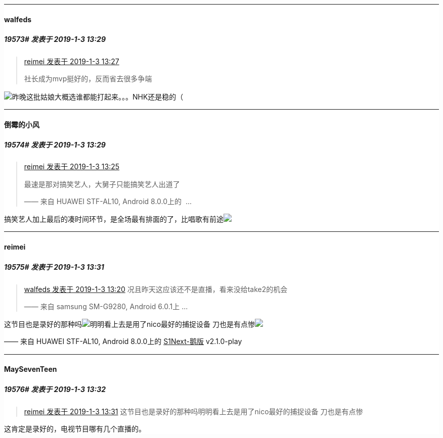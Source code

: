 -----

####  walfeds  
##### 19573#       发表于 2019-1-3 13:29


<blockquote><a href="httphttps://bbs.saraba1st.com/2b/forum.php?mod=redirect&amp;goto=findpost&amp;pid=42147868&amp;ptid=1749659" target="_blank">reimei 发表于 2019-1-3 13:27</a>

社长成为mvp挺好的，反而省去很多争端</blockquote>
<img src="https://static.saraba1st.com/image/smiley/face2017/009.gif" referrerpolicy="no-referrer">昨晚这批姑娘大概选谁都能打起来。。。NHK还是稳的（


-----

####  倒霉的小风  
##### 19574#       发表于 2019-1-3 13:29


<blockquote><a href="httphttps://bbs.saraba1st.com/2b/forum.php?mod=redirect&amp;goto=findpost&amp;pid=42147863&amp;ptid=1749659" target="_blank">reimei 发表于 2019-1-3 13:25</a>

最速是那对搞笑艺人，大舅子只能搞笑艺人出道了


—— 来自 HUAWEI STF-AL10, Android 8.0.0上的  ...</blockquote>
搞笑艺人加上最后的凑时间环节，是全场最有排面的了，比唱歌有前途<img src="https://static.saraba1st.com/image/smiley/face2017/065.png" referrerpolicy="no-referrer">


-----

####  reimei  
##### 19575#       发表于 2019-1-3 13:31


<blockquote><a href="httphttps://bbs.saraba1st.com/2b/forum.php?mod=redirect&amp;goto=findpost&amp;pid=42147824&amp;ptid=1749659" target="_blank">walfeds 发表于 2019-1-3 13:20</a>
况且昨天这应该还不是直播，看来没给take2的机会

—— 来自 samsung SM-G9280, Android 6.0.1上 ...</blockquote>
这节目也是录好的那种吗<img src="https://static.saraba1st.com/image/smiley/face2017/018.png" referrerpolicy="no-referrer">明明看上去是用了nico最好的捕捉设备
刀也是有点惨<img src="https://static.saraba1st.com/image/smiley/face2017/068.png" referrerpolicy="no-referrer">

—— 来自 HUAWEI STF-AL10, Android 8.0.0上的 [S1Next-鹅版](https://github.com/ykrank/S1-Next/releases) v2.1.0-play


-----

####  MaySevenTeen  
##### 19576#       发表于 2019-1-3 13:32


<blockquote><a href="httphttps://bbs.saraba1st.com/2b/forum.php?mod=redirect&amp;goto=findpost&amp;pid=42147891&amp;ptid=1749659" target="_blank">reimei 发表于 2019-1-3 13:31</a>
这节目也是录好的那种吗明明看上去是用了nico最好的捕捉设备
刀也是有点惨</blockquote>
这肯定是录好的，电视节目哪有几个直播的。
